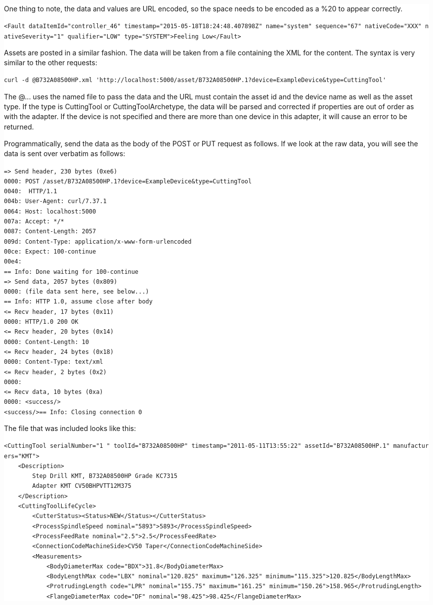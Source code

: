One thing to note, the data and values are URL encoded, so the space needs to be encoded as a %20 to appear correctly. 

    <Fault dataItemId="controller_46" timestamp="2015-05-18T18:24:48.407898Z" name="system" sequence="67" nativeCode="XXX" nativeSeverity="1" qualifier="LOW" type="SYSTEM">Feeling Low</Fault>

Assets are posted in a similar fashion. The data will be taken from a file containing the XML for the content. The syntax is very similar to the other requests:

    curl -d @B732A08500HP.xml 'http://localhost:5000/asset/B732A08500HP.1?device=ExampleDevice&type=CuttingTool'

The @... uses the named file to pass the data and the URL must contain the asset id and the device name as well as the asset type. If the type is CuttingTool or CuttingToolArchetype, the data will be parsed and corrected if properties are out of order as with the adapter. If the device is not specified and there are more than one device in this adapter, it will cause an error to be returned.

Programmatically, send the data as the body of the POST or PUT request as follows. If we look at the raw data, you will see the data is sent over verbatim as follows: 

    => Send header, 230 bytes (0xe6)
    0000: POST /asset/B732A08500HP.1?device=ExampleDevice&type=CuttingTool
    0040:  HTTP/1.1
    004b: User-Agent: curl/7.37.1
    0064: Host: localhost:5000
    007a: Accept: */*
    0087: Content-Length: 2057
    009d: Content-Type: application/x-www-form-urlencoded
    00ce: Expect: 100-continue
    00e4: 
    == Info: Done waiting for 100-continue
    => Send data, 2057 bytes (0x809)
    0000: (file data sent here, see below...)
    == Info: HTTP 1.0, assume close after body
    <= Recv header, 17 bytes (0x11)
    0000: HTTP/1.0 200 OK
    <= Recv header, 20 bytes (0x14)
    0000: Content-Length: 10
    <= Recv header, 24 bytes (0x18)
    0000: Content-Type: text/xml
    <= Recv header, 2 bytes (0x2)
    0000: 
    <= Recv data, 10 bytes (0xa)
    0000: <success/>
    <success/>== Info: Closing connection 0

The file that was included looks like this:

    <CuttingTool serialNumber="1 " toolId="B732A08500HP" timestamp="2011-05-11T13:55:22" assetId="B732A08500HP.1" manufacturers="KMT">
    	<Description>
    		Step Drill KMT, B732A08500HP Grade KC7315
    		Adapter KMT CV50BHPVTT12M375
    	</Description>
    	<CuttingToolLifeCycle>
    		<CutterStatus><Status>NEW</Status></CutterStatus>
    		<ProcessSpindleSpeed nominal="5893">5893</ProcessSpindleSpeed>
    		<ProcessFeedRate nominal="2.5">2.5</ProcessFeedRate>
    		<ConnectionCodeMachineSide>CV50 Taper</ConnectionCodeMachineSide>
    		<Measurements>
    			<BodyDiameterMax code="BDX">31.8</BodyDiameterMax>
    			<BodyLengthMax code="LBX" nominal="120.825" maximum="126.325" minimum="115.325">120.825</BodyLengthMax>
    			<ProtrudingLength code="LPR" nominal="155.75" maximum="161.25" minimum="150.26">158.965</ProtrudingLength>
    			<FlangeDiameterMax code="DF" nominal="98.425">98.425</FlangeDiameterMax>
